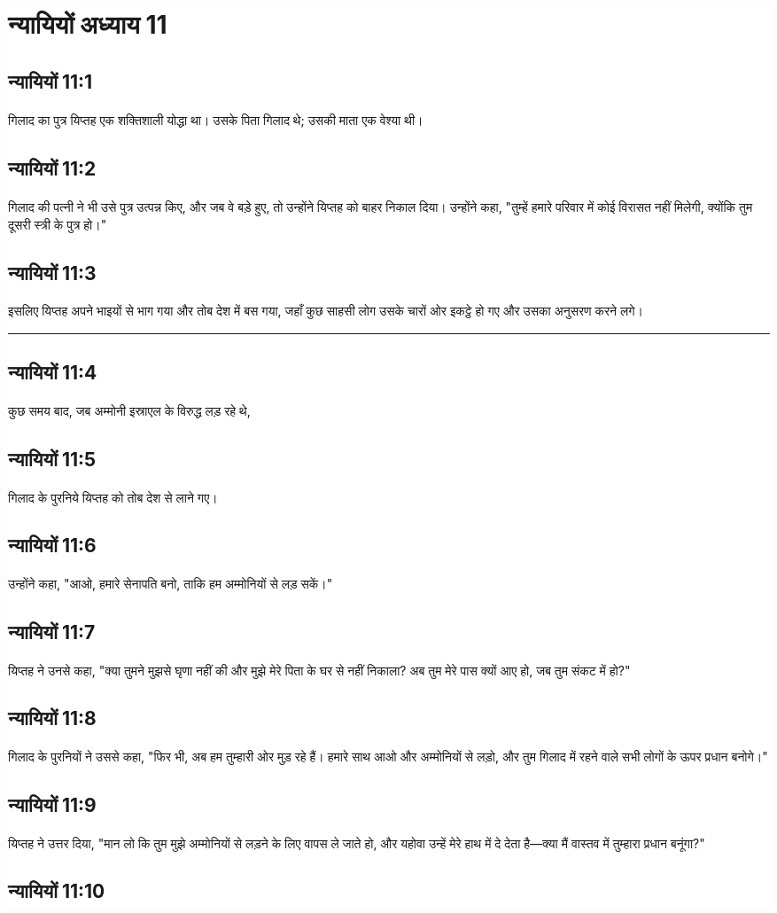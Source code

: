# न्यायियों अध्याय 11

## न्यायियों 11:1

गिलाद का पुत्र यिप्तह एक शक्तिशाली योद्धा था। उसके पिता गिलाद थे; उसकी माता एक वेश्या थी।

## न्यायियों 11:2

गिलाद की पत्नी ने भी उसे पुत्र उत्पन्न किए, और जब वे बड़े हुए, तो उन्होंने यिप्तह को बाहर निकाल दिया। उन्होंने कहा, "तुम्हें हमारे परिवार में कोई विरासत नहीं मिलेगी, क्योंकि तुम दूसरी स्त्री के पुत्र हो।"

## न्यायियों 11:3

इसलिए यिप्तह अपने भाइयों से भाग गया और तोब देश में बस गया, जहाँ कुछ साहसी लोग उसके चारों ओर इकट्ठे हो गए और उसका अनुसरण करने लगे।

---

## न्यायियों 11:4

कुछ समय बाद, जब अम्मोनी इस्राएल के विरुद्ध लड़ रहे थे,

## न्यायियों 11:5

गिलाद के पुरनिये यिप्तह को तोब देश से लाने गए।

## न्यायियों 11:6

उन्होंने कहा, "आओ, हमारे सेनापति बनो, ताकि हम अम्मोनियों से लड़ सकें।"

## न्यायियों 11:7

यिप्तह ने उनसे कहा, "क्या तुमने मुझसे घृणा नहीं की और मुझे मेरे पिता के घर से नहीं निकाला? अब तुम मेरे पास क्यों आए हो, जब तुम संकट में हो?"

## न्यायियों 11:8

गिलाद के पुरनियों ने उससे कहा, "फिर भी, अब हम तुम्हारी ओर मुड़ रहे हैं। हमारे साथ आओ और अम्मोनियों से लड़ो, और तुम गिलाद में रहने वाले सभी लोगों के ऊपर प्रधान बनोगे।"

## न्यायियों 11:9

यिप्तह ने उत्तर दिया, "मान लो कि तुम मुझे अम्मोनियों से लड़ने के लिए वापस ले जाते हो, और यहोवा उन्हें मेरे हाथ में दे देता है—क्या मैं वास्तव में तुम्हारा प्रधान बनूंगा?"

## न्यायियों 11:10
